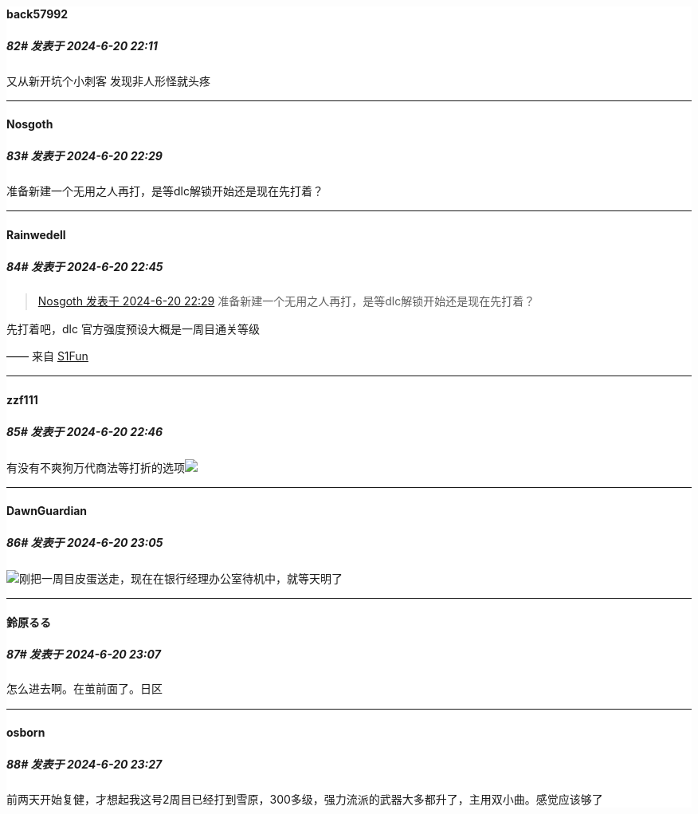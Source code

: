 ####  back57992  
##### 82#       发表于 2024-6-20 22:11

又从新开坑个小刺客 发现非人形怪就头疼


*****

####  Nosgoth  
##### 83#       发表于 2024-6-20 22:29

准备新建一个无用之人再打，是等dlc解锁开始还是现在先打着？


*****

####  Rainwedell  
##### 84#       发表于 2024-6-20 22:45

<blockquote><a href="httphttps://bbs.saraba1st.com/2b/forum.php?mod=redirect&amp;goto=findpost&amp;pid=65316684&amp;ptid=2188317" target="_blank">Nosgoth 发表于 2024-6-20 22:29</a>
准备新建一个无用之人再打，是等dlc解锁开始还是现在先打着？</blockquote>
先打着吧，dlc 官方强度预设大概是一周目通关等级

—— 来自 [S1Fun](https://s1fun.koalcat.com)

*****

####  zzf111  
##### 85#       发表于 2024-6-20 22:46

有没有不爽狗万代商法等打折的选项<img src="https://static.saraba1st.com/image/smiley/face2017/189.png" referrerpolicy="no-referrer">


*****

####  DawnGuardian  
##### 86#       发表于 2024-6-20 23:05

<img src="https://static.saraba1st.com/image/smiley/face/141.gif" referrerpolicy="no-referrer">刚把一周目皮蛋送走，现在在银行经理办公室待机中，就等天明了

*****

####  鈴原るる  
##### 87#       发表于 2024-6-20 23:07

怎么进去啊。在茧前面了。日区


*****

####  osborn  
##### 88#       发表于 2024-6-20 23:27

前两天开始复健，才想起我这号2周目已经打到雪原，300多级，强力流派的武器大多都升了，主用双小曲。感觉应该够了
